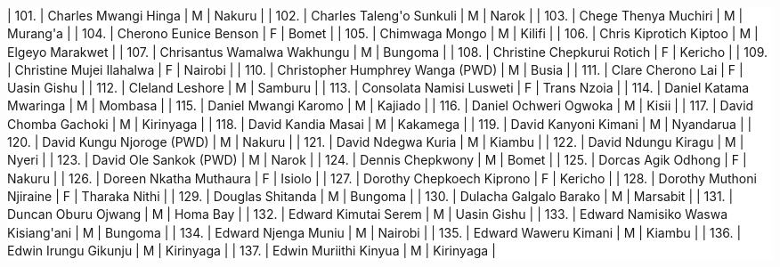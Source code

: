 | 101. | Charles Mwangi Hinga                | M      | Nakuru          |
| 102. | Charles Taleng'o Sunkuli            | M      | Narok           |
| 103. | Chege Thenya Muchiri                | M      | Murang'a        |
| 104. | Cherono Eunice Benson               | F      | Bomet           |
| 105. | Chimwaga Mongo                      | M      | Kilifi          |
| 106. | Chris Kiprotich Kiptoo              | M      | Elgeyo Marakwet |
| 107. | Chrisantus Wamalwa Wakhungu         | M      | Bungoma         |
| 108. | Christine Chepkurui Rotich          | F      | Kericho         |
| 109. | Christine Mujei Ilahalwa            | F      | Nairobi         |
| 110. | Christopher Humphrey Wanga (PWD)    | M      | Busia           |
| 111. | Clare Cherono Lai                   | F      | Uasin Gishu     |
| 112. | Cleland Leshore                     | M      | Samburu         |
| 113. | Consolata Namisi Lusweti            | F      | Trans Nzoia     |
| 114. | Daniel Katama Mwaringa              | M      | Mombasa         |
| 115. | Daniel Mwangi Karomo                | M      | Kajiado         |
| 116. | Daniel Ochweri Ogwoka               | M      | Kisii           |
| 117. | David Chomba Gachoki                | M      | Kirinyaga       |
| 118. | David Kandia Masai                  | M      | Kakamega        |
| 119. | David Kanyoni Kimani                | M      | Nyandarua       |
| 120. | David Kungu Njoroge (PWD)           | M      | Nakuru          |
| 121. | David Ndegwa Kuria                  | M      | Kiambu          |
| 122. | David Ndungu Kiragu                 | M      | Nyeri           |
| 123. | David Ole Sankok (PWD)              | M      | Narok           |
| 124. | Dennis Chepkwony                    | M      | Bomet           |
| 125. | Dorcas Agik Odhong                  | F      | Nakuru          |
| 126. | Doreen Nkatha Muthaura              | F      | Isiolo          |
| 127. | Dorothy Chepkoech Kiprono           | F      | Kericho         |
| 128. | Dorothy Muthoni Njiraine            | F      | Tharaka Nithi   |
| 129. | Douglas Shitanda                    | M      | Bungoma         |
| 130. | Dulacha Galgalo Barako              | M      | Marsabit        |
| 131. | Duncan Oburu Ojwang                 | M      | Homa Bay        |
| 132. | Edward Kimutai Serem                | M      | Uasin Gishu     |
| 133. | Edward Namisiko Waswa Kisiang'ani   | M      | Bungoma         |
| 134. | Edward Njenga Muniu                 | M      | Nairobi         |
| 135. | Edward Waweru Kimani                | M      | Kiambu          |
| 136. | Edwin Irungu Gikunju                | M      | Kirinyaga       |
| 137. | Edwin Muriithi Kinyua               | M      | Kirinyaga       |